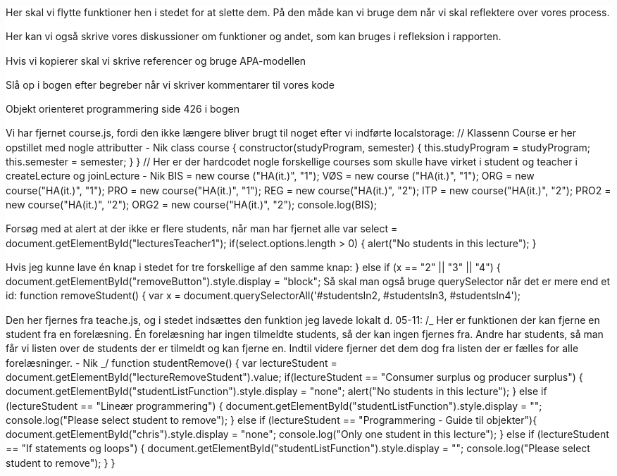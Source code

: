 Her skal vi flytte funktioner hen i stedet for at slette dem.
På den måde kan vi bruge dem når vi skal reflektere over vores process.

Her kan vi også skrive vores diskussioner om funktioner og andet, som kan bruges i refleksion i rapporten.

Hvis vi kopierer skal vi skrive referencer og bruge APA-modellen

Slå op i bogen efter begreber når vi skriver kommentarer til vores kode

Objekt orienteret programmering side 426 i bogen

Vi har fjernet course.js, fordi den ikke længere bliver brugt til noget efter vi indførte localstorage:
// Klassenn Course er her opstillet med nogle attributter - Nik
class course {
constructor(studyProgram, semester) {
this.studyProgram = studyProgram;
this.semester = semester;
}
}
// Her er der hardcodet nogle forskellige courses som skulle have virket i student og teacher i createLecture og joinLecture - Nik
BIS = new course ("HA(it.)", "1");
VØS = new course ("HA(it.)", "1");
ORG = new course("HA(it.)", "1");
PRO = new course("HA(it.)", "1");
REG = new course("HA(it.)", "2");
ITP = new course("HA(it.)", "2");
PRO2 = new course("HA(it.)", "2");
ORG2 = new course("HA(it.)", "2");
console.log(BIS);

Forsøg med at alert at der ikke er flere students, når man har fjernet alle
var select = document.getElementById("lecturesTeacher1");
if(select.options.length > 0) {
alert("No students in this lecture");
}

Hvis jeg kunne lave én knap i stedet for tre forskellige af den samme knap:
} else if (x == "2" || "3" || "4") {
document.getElementById("removeButton").style.display = "block";
Så skal man også bruge querySelector når det er mere end et id:
function removeStudent() {
var x = document.querySelectorAll('#studentsIn2, #studentsIn3, #studentsIn4');

Den her fjernes fra teache.js, og i stedet indsættes den funktion jeg lavede lokalt d. 05-11:
/_ Her er funktionen der kan fjerne en student fra en forelæsning. Én forelæsning har ingen tilmeldte students, så der kan ingen fjernes fra.
Andre har students, så man får vi listen over de students der er tilmeldt og kan fjerne en. Indtil videre fjerner det dem dog fra listen der er fælles for alle forelæsninger. - Nik _/
function studentRemove() {
var lectureStudent = document.getElementById("lectureRemoveStudent").value;
if(lectureStudent == "Consumer surplus og producer surplus") {
document.getElementById("studentListFunction").style.display = "none";
alert("No students in this lecture");
} else if (lectureStudent == "Lineær programmering") {
document.getElementById("studentListFunction").style.display = "";
console.log("Please select student to remove");
} else if (lectureStudent == "Programmering - Guide til objekter"){
document.getElementById("chris").style.display = "none";
console.log("Only one student in this lecture");
} else if (lectureStudent == "If statements og loops") {
document.getElementById("studentListFunction").style.display = "";
console.log("Please select student to remove");
}
}